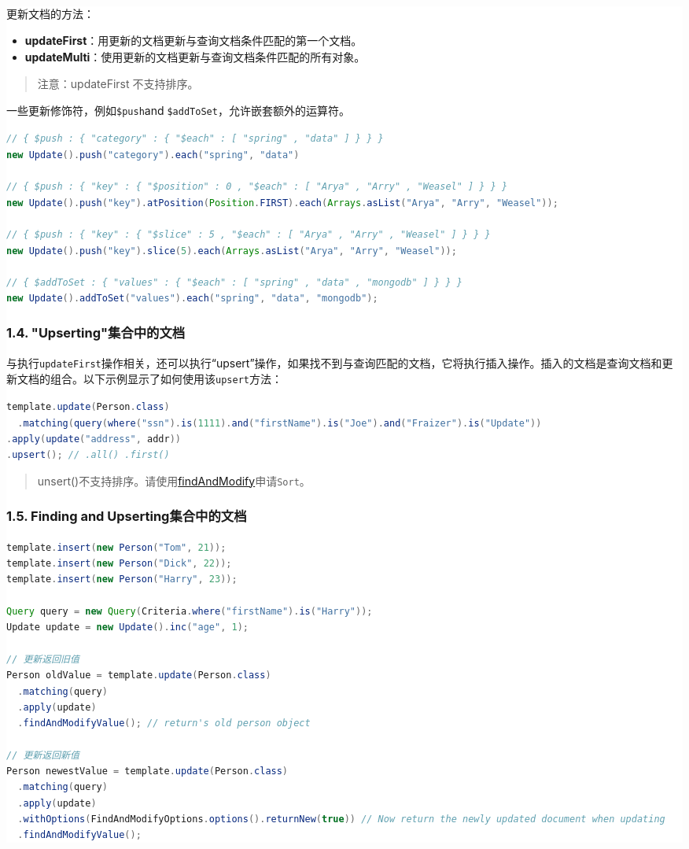 更新文档的方法：

- **updateFirst**：用更新的文档更新与查询文档条件匹配的第一个文档。
- **updateMulti**：使用更新的文档更新与查询文档条件匹配的所有对象。

> 注意：updateFirst 不支持排序。

一些更新修饰符，例如`$push`and `$addToSet`，允许嵌套额外的运算符。

```java
// { $push : { "category" : { "$each" : [ "spring" , "data" ] } } }
new Update().push("category").each("spring", "data")

// { $push : { "key" : { "$position" : 0 , "$each" : [ "Arya" , "Arry" , "Weasel" ] } } }
new Update().push("key").atPosition(Position.FIRST).each(Arrays.asList("Arya", "Arry", "Weasel"));

// { $push : { "key" : { "$slice" : 5 , "$each" : [ "Arya" , "Arry" , "Weasel" ] } } }
new Update().push("key").slice(5).each(Arrays.asList("Arya", "Arry", "Weasel"));

// { $addToSet : { "values" : { "$each" : [ "spring" , "data" , "mongodb" ] } } }
new Update().addToSet("values").each("spring", "data", "mongodb");
```



### 1.4. "Upserting"集合中的文档

与执行`updateFirst`操作相关，还可以执行“upsert”操作，如果找不到与查询匹配的文档，它将执行插入操作。插入的文档是查询文档和更新文档的组合。以下示例显示了如何使用该`upsert`方法：

```java
template.update(Person.class)
  .matching(query(where("ssn").is(1111).and("firstName").is("Joe").and("Fraizer").is("Update"))
.apply(update("address", addr))
.upsert(); // .all() .first()
```

> unsert()不支持排序。请使用[findAndModify](https://docs.spring.io/spring-data/mongodb/docs/3.0.9.RELEASE/reference/html/#mongo-template.find-and-upsert)申请`Sort`。



### 1.5. Finding and Upserting集合中的文档

```java
template.insert(new Person("Tom", 21));
template.insert(new Person("Dick", 22));
template.insert(new Person("Harry", 23));

Query query = new Query(Criteria.where("firstName").is("Harry"));
Update update = new Update().inc("age", 1);

// 更新返回旧值
Person oldValue = template.update(Person.class)
  .matching(query)
  .apply(update)
  .findAndModifyValue(); // return's old person object

// 更新返回新值
Person newestValue = template.update(Person.class)
  .matching(query)
  .apply(update)
  .withOptions(FindAndModifyOptions.options().returnNew(true)) // Now return the newly updated document when updating
  .findAndModifyValue();
```
